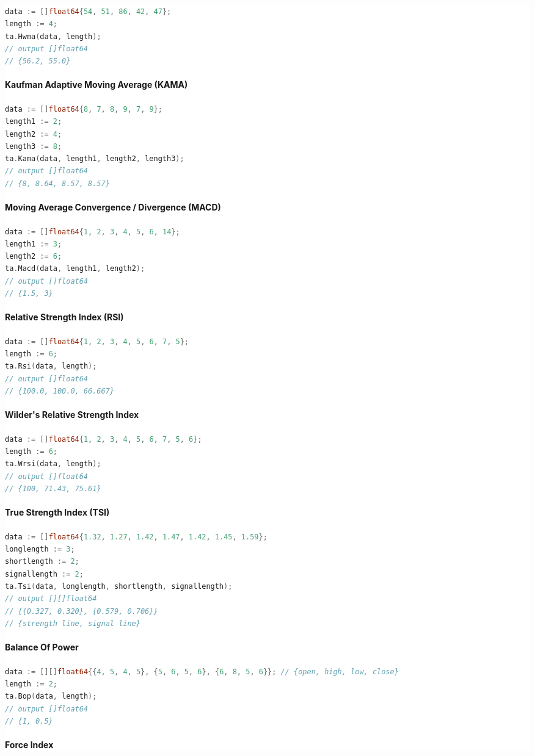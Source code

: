```go
data := []float64{54, 51, 86, 42, 47};
length := 4;
ta.Hwma(data, length);
// output []float64
// {56.2, 55.0}
```
#### <a name="kama"></a>Kaufman Adaptive Moving Average (KAMA)
```go
data := []float64{8, 7, 8, 9, 7, 9};
length1 := 2;
length2 := 4;
length3 := 8;
ta.Kama(data, length1, length2, length3);
// output []float64
// {8, 8.64, 8.57, 8.57}
```
#### <a name="macd"></a>Moving Average Convergence / Divergence (MACD)
```go
data := []float64{1, 2, 3, 4, 5, 6, 14};
length1 := 3;
length2 := 6;
ta.Macd(data, length1, length2);
// output []float64
// {1.5, 3}
```
#### <a name="rsi"></a>Relative Strength Index (RSI)
```go
data := []float64{1, 2, 3, 4, 5, 6, 7, 5};
length := 6;
ta.Rsi(data, length);
// output []float64
// {100.0, 100.0, 66.667}
```
#### <a name="wrsi"></a>Wilder's Relative Strength Index
```go
data := []float64{1, 2, 3, 4, 5, 6, 7, 5, 6};
length := 6;
ta.Wrsi(data, length);
// output []float64
// {100, 71.43, 75.61}
```
#### <a name="tsi"></a>True Strength Index (TSI)
```go
data := []float64{1.32, 1.27, 1.42, 1.47, 1.42, 1.45, 1.59};
longlength := 3;
shortlength := 2;
signallength := 2;
ta.Tsi(data, longlength, shortlength, signallength);
// output [][]float64
// {{0.327, 0.320}, {0.579, 0.706}}
// {strength line, signal line}
```
#### <a name="bop"></a>Balance Of Power
```go
data := [][]float64{{4, 5, 4, 5}, {5, 6, 5, 6}, {6, 8, 5, 6}}; // {open, high, low, close}
length := 2;
ta.Bop(data, length);
// output []float64
// {1, 0.5}
```
#### <a name="fi"></a>Force Index